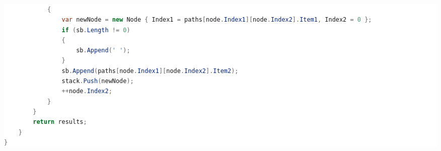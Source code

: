 ```cs
            {
                var newNode = new Node { Index1 = paths[node.Index1][node.Index2].Item1, Index2 = 0 };
                if (sb.Length != 0)
                {
                    sb.Append(' ');
                }
                sb.Append(paths[node.Index1][node.Index2].Item2);
                stack.Push(newNode);
                ++node.Index2;
            }
        }
        return results;
    }
}
```






